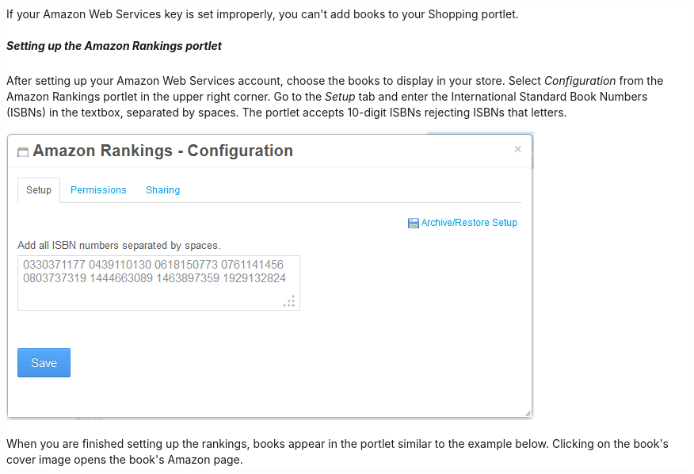 
If your Amazon Web Services key is set improperly, you can't add books to your
Shopping portlet.

##### Setting up the Amazon Rankings portlet [](id=setting-up-the-amazon-rankings-portlet-liferay-portal-6-2-user-guide-13-en)

After setting up your Amazon Web Services account, choose the books to display
in your store. Select *Configuration* from the Amazon Rankings portlet in the
upper right corner. Go to the *Setup* tab and enter the International Standard
Book Numbers (ISBNs) in the textbox, separated by spaces. The portlet accepts
10-digit ISBNs rejecting ISBNs that letters.

![Figure 13.26: Separate ISBNs with single spaces.](../../images/shopping-amazon-rankings-config.png)

When you are finished setting up the rankings, books appear in the portlet
similar to the example below. Clicking on the book's cover image opens the
book's Amazon page.
